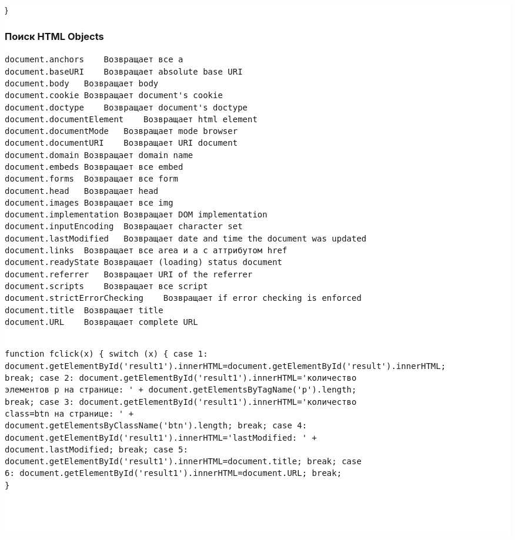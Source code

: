 }
</pre>

<h3>Поиск HTML Objects</h3>
<pre>
document.anchors	Возвращает все a 
document.baseURI	Возвращает absolute base URI 
document.body	Возвращает body
document.cookie	Возвращает document's cookie	
document.doctype	Возвращает document's doctype	
document.documentElement	Возвращает html element	
document.documentMode	Возвращает mode browser
document.documentURI	Возвращает URI document	
document.domain	Возвращает domain name 
document.embeds	Возвращает все embed
document.forms	Возвращает все form
document.head	Возвращает head
document.images	Возвращает все img
document.implementation	Возвращает DOM implementation
document.inputEncoding	Возвращает character set
document.lastModified	Возвращает date and time the document was updated
document.links	Возвращает все area и a с аттрибутом href
document.readyState	Возвращает (loading) status document
document.referrer	Возвращает URI of the referrer
document.scripts	Возвращает все script
document.strictErrorChecking	Возвращает if error checking is enforced
document.title	Возвращает title
document.URL	Возвращает complete URL


function fclick(x) {
	switch (x) {
		case 1:
			document.getElementById('result1').innerHTML=document.getElementById('result').innerHTML;
		break;
		case 2:
			document.getElementById('result1').innerHTML='количество элементов p на странице: ' + document.getElementsByTagName('p').length;
		break;
		case 3:
			document.getElementById('result1').innerHTML='количество class=btn на странице: ' + document.getElementsByClassName('btn').length;
		break;
		case 4:
			document.getElementById('result1').innerHTML='lastModified: ' + document.lastModified;
		break;
		case 5:
			document.getElementById('result1').innerHTML=document.title;
		break;
		case 6:
			document.getElementById('result1').innerHTML=document.URL;
		break;
	}
	